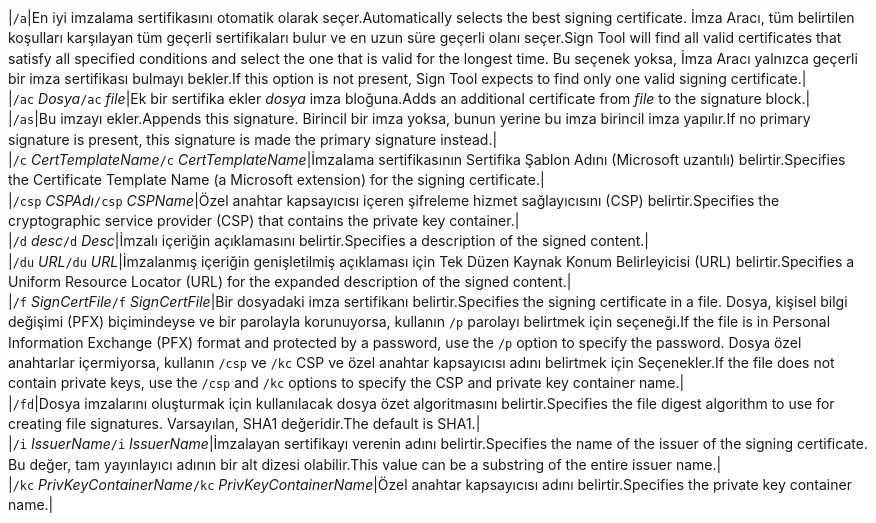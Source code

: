 |`/a`|<span data-ttu-id="4e4b2-157">En iyi imzalama sertifikasını otomatik olarak seçer.</span><span class="sxs-lookup"><span data-stu-id="4e4b2-157">Automatically selects the best signing certificate.</span></span> <span data-ttu-id="4e4b2-158">İmza Aracı, tüm belirtilen koşulları karşılayan tüm geçerli sertifikaları bulur ve en uzun süre geçerli olanı seçer.</span><span class="sxs-lookup"><span data-stu-id="4e4b2-158">Sign Tool will find all valid certificates that satisfy all specified conditions and select the one that is valid for the longest time.</span></span> <span data-ttu-id="4e4b2-159">Bu seçenek yoksa, İmza Aracı yalnızca geçerli bir imza sertifikası bulmayı bekler.</span><span class="sxs-lookup"><span data-stu-id="4e4b2-159">If this option is not present, Sign Tool expects to find only one valid signing certificate.</span></span>|  
|<span data-ttu-id="4e4b2-160">`/ac`  *Dosya*</span><span class="sxs-lookup"><span data-stu-id="4e4b2-160">`/ac`  *file*</span></span>|<span data-ttu-id="4e4b2-161">Ek bir sertifika ekler *dosya* imza bloğuna.</span><span class="sxs-lookup"><span data-stu-id="4e4b2-161">Adds an additional certificate from *file* to the signature block.</span></span>|  
|`/as`|<span data-ttu-id="4e4b2-162">Bu imzayı ekler.</span><span class="sxs-lookup"><span data-stu-id="4e4b2-162">Appends this signature.</span></span> <span data-ttu-id="4e4b2-163">Birincil bir imza yoksa, bunun yerine bu imza birincil imza yapılır.</span><span class="sxs-lookup"><span data-stu-id="4e4b2-163">If no primary signature is present, this signature is made the primary signature instead.</span></span>|  
|<span data-ttu-id="4e4b2-164">`/c`  *CertTemplateName*</span><span class="sxs-lookup"><span data-stu-id="4e4b2-164">`/c`  *CertTemplateName*</span></span>|<span data-ttu-id="4e4b2-165">İmzalama sertifikasının Sertifika Şablon Adını (Microsoft uzantılı) belirtir.</span><span class="sxs-lookup"><span data-stu-id="4e4b2-165">Specifies the Certificate Template Name (a Microsoft extension) for the signing certificate.</span></span>|  
|<span data-ttu-id="4e4b2-166">`/csp`  *CSPAdı*</span><span class="sxs-lookup"><span data-stu-id="4e4b2-166">`/csp`  *CSPName*</span></span>|<span data-ttu-id="4e4b2-167">Özel anahtar kapsayıcısı içeren şifreleme hizmet sağlayıcısını (CSP) belirtir.</span><span class="sxs-lookup"><span data-stu-id="4e4b2-167">Specifies the cryptographic service provider (CSP) that contains the private key container.</span></span>|  
|<span data-ttu-id="4e4b2-168">`/d`  *desc*</span><span class="sxs-lookup"><span data-stu-id="4e4b2-168">`/d`  *Desc*</span></span>|<span data-ttu-id="4e4b2-169">İmzalı içeriğin açıklamasını belirtir.</span><span class="sxs-lookup"><span data-stu-id="4e4b2-169">Specifies a description of the signed content.</span></span>|  
|<span data-ttu-id="4e4b2-170">`/du`  *URL*</span><span class="sxs-lookup"><span data-stu-id="4e4b2-170">`/du`  *URL*</span></span>|<span data-ttu-id="4e4b2-171">İmzalanmış içeriğin genişletilmiş açıklaması için Tek Düzen Kaynak Konum Belirleyicisi (URL) belirtir.</span><span class="sxs-lookup"><span data-stu-id="4e4b2-171">Specifies a Uniform Resource Locator (URL) for the expanded description of the signed content.</span></span>|  
|<span data-ttu-id="4e4b2-172">`/f`  *SignCertFile*</span><span class="sxs-lookup"><span data-stu-id="4e4b2-172">`/f`  *SignCertFile*</span></span>|<span data-ttu-id="4e4b2-173">Bir dosyadaki imza sertifikanı belirtir.</span><span class="sxs-lookup"><span data-stu-id="4e4b2-173">Specifies the signing certificate in a file.</span></span> <span data-ttu-id="4e4b2-174">Dosya, kişisel bilgi değişimi (PFX) biçimindeyse ve bir parolayla korunuyorsa, kullanın `/p` parolayı belirtmek için seçeneği.</span><span class="sxs-lookup"><span data-stu-id="4e4b2-174">If the file is in Personal Information Exchange (PFX) format and protected by a password, use the `/p` option to specify the password.</span></span> <span data-ttu-id="4e4b2-175">Dosya özel anahtarlar içermiyorsa, kullanın `/csp` ve `/kc` CSP ve özel anahtar kapsayıcısı adını belirtmek için Seçenekler.</span><span class="sxs-lookup"><span data-stu-id="4e4b2-175">If the file does not contain private keys, use the `/csp` and `/kc` options to specify the CSP and private key container name.</span></span>|  
|`/fd`|<span data-ttu-id="4e4b2-176">Dosya imzalarını oluşturmak için kullanılacak dosya özet algoritmasını belirtir.</span><span class="sxs-lookup"><span data-stu-id="4e4b2-176">Specifies the file digest algorithm to use for creating file signatures.</span></span> <span data-ttu-id="4e4b2-177">Varsayılan, SHA1 değeridir.</span><span class="sxs-lookup"><span data-stu-id="4e4b2-177">The default is SHA1.</span></span>|  
|<span data-ttu-id="4e4b2-178">`/i`  *IssuerName*</span><span class="sxs-lookup"><span data-stu-id="4e4b2-178">`/i`  *IssuerName*</span></span>|<span data-ttu-id="4e4b2-179">İmzalayan sertifikayı verenin adını belirtir.</span><span class="sxs-lookup"><span data-stu-id="4e4b2-179">Specifies the name of the issuer of the signing certificate.</span></span> <span data-ttu-id="4e4b2-180">Bu değer, tam yayınlayıcı adının bir alt dizesi olabilir.</span><span class="sxs-lookup"><span data-stu-id="4e4b2-180">This value can be a substring of the entire issuer name.</span></span>|  
|<span data-ttu-id="4e4b2-181">`/kc`  *PrivKeyContainerName*</span><span class="sxs-lookup"><span data-stu-id="4e4b2-181">`/kc`  *PrivKeyContainerName*</span></span>|<span data-ttu-id="4e4b2-182">Özel anahtar kapsayıcısı adını belirtir.</span><span class="sxs-lookup"><span data-stu-id="4e4b2-182">Specifies the private key container name.</span></span>|  